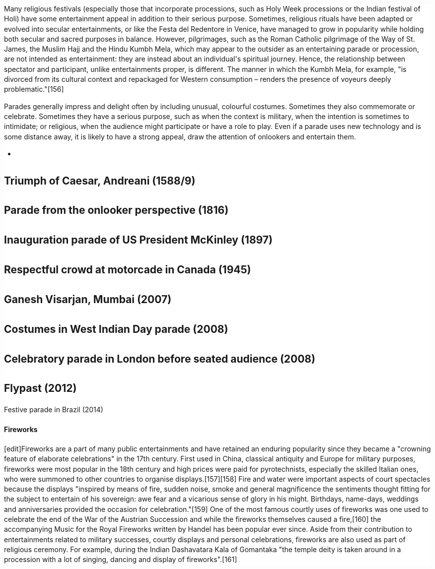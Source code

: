 Many religious festivals (especially those that incorporate processions, such as Holy Week processions or the Indian festival of Holi) have some entertainment appeal in addition to their serious purpose. Sometimes, religious rituals have been adapted or evolved into secular entertainments, or like the Festa del Redentore in Venice, have managed to grow in popularity while holding both secular and sacred purposes in balance. However, pilgrimages, such as the Roman Catholic pilgrimage of the Way of St. James, the Muslim Hajj and the Hindu Kumbh Mela, which may appear to the outsider as an entertaining parade or procession, are not intended as entertainment: they are instead about an individual's spiritual journey. Hence, the relationship between spectator and participant, unlike entertainments proper, is different. The manner in which the Kumbh Mela, for example, "is divorced from its cultural context and repackaged for Western consumption – renders the presence of voyeurs deeply problematic."[156]

Parades generally impress and delight often by including unusual, colourful costumes. Sometimes they also commemorate or celebrate. Sometimes they have a serious purpose, such as when the context is military, when the intention is sometimes to intimidate; or religious, when the audience might participate or have a role to play. Even if a parade uses new technology and is some distance away, it is likely to have a strong appeal, draw the attention of onlookers and entertain them.

-
Triumph of Caesar, Andreani (1588/9)
-
Parade from the onlooker perspective (1816)
-
Inauguration parade of US President McKinley (1897)
-
Respectful crowd at motorcade in Canada (1945)
-
Ganesh Visarjan, Mumbai (2007)
-
Costumes in West Indian Day parade (2008)
-
Celebratory parade in London before seated audience (2008)
-
Flypast (2012)
-
Festive parade in Brazil (2014)

#### Fireworks

[edit]Fireworks are a part of many public entertainments and have retained an enduring popularity since they became a "crowning feature of elaborate celebrations" in the 17th century. First used in China, classical antiquity and Europe for military purposes, fireworks were most popular in the 18th century and high prices were paid for pyrotechnists, especially the skilled Italian ones, who were summoned to other countries to organise displays.[157][158] Fire and water were important aspects of court spectacles because the displays "inspired by means of fire, sudden noise, smoke and general magnificence the sentiments thought fitting for the subject to entertain of his sovereign: awe fear and a vicarious sense of glory in his might. Birthdays, name-days, weddings and anniversaries provided the occasion for celebration."[159] One of the most famous courtly uses of fireworks was one used to celebrate the end of the War of the Austrian Succession and while the fireworks themselves caused a fire,[160] the accompanying Music for the Royal Fireworks written by Handel has been popular ever since. Aside from their contribution to entertainments related to military successes, courtly displays and personal celebrations, fireworks are also used as part of religious ceremony. For example, during the Indian Dashavatara Kala of Gomantaka "the temple deity is taken around in a procession with a lot of singing, dancing and display of fireworks".[161]

